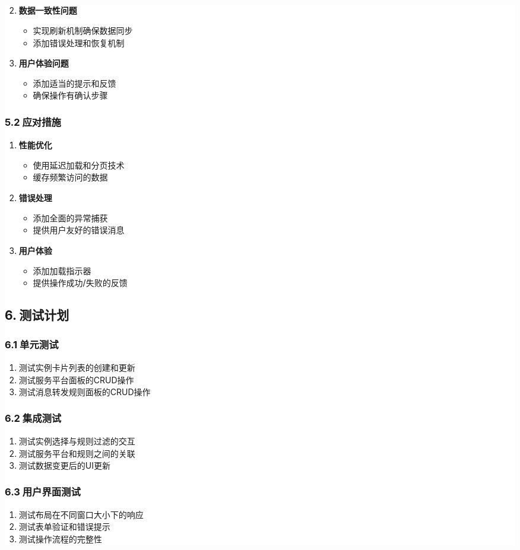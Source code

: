 2. **数据一致性问题**
   - 实现刷新机制确保数据同步
   - 添加错误处理和恢复机制

3. **用户体验问题**
   - 添加适当的提示和反馈
   - 确保操作有确认步骤

### 5.2 应对措施

1. **性能优化**
   - 使用延迟加载和分页技术
   - 缓存频繁访问的数据

2. **错误处理**
   - 添加全面的异常捕获
   - 提供用户友好的错误消息

3. **用户体验**
   - 添加加载指示器
   - 提供操作成功/失败的反馈

## 6. 测试计划

### 6.1 单元测试

1. 测试实例卡片列表的创建和更新
2. 测试服务平台面板的CRUD操作
3. 测试消息转发规则面板的CRUD操作

### 6.2 集成测试

1. 测试实例选择与规则过滤的交互
2. 测试服务平台和规则之间的关联
3. 测试数据变更后的UI更新

### 6.3 用户界面测试

1. 测试布局在不同窗口大小下的响应
2. 测试表单验证和错误提示
3. 测试操作流程的完整性
